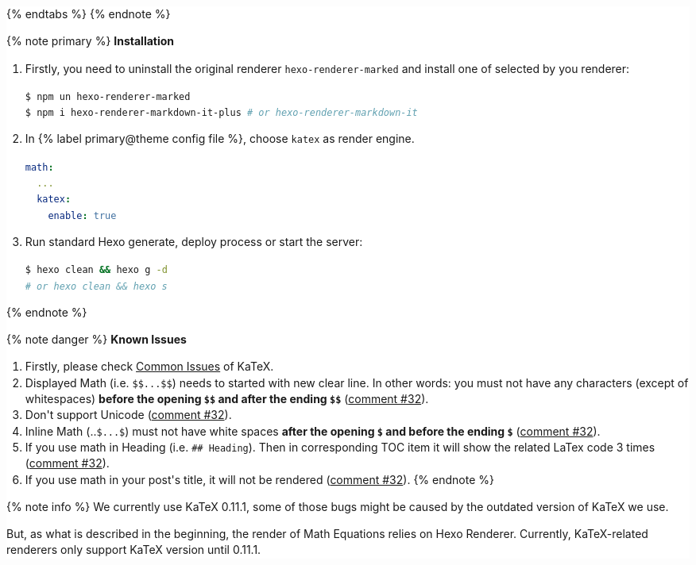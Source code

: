 {% endtabs %}
{% endnote %}

{% note primary %}
**Installation**

1. Firstly, you need to uninstall the original renderer `hexo-renderer-marked` and install one of selected by you renderer:

   ```bash
   $ npm un hexo-renderer-marked
   $ npm i hexo-renderer-markdown-it-plus # or hexo-renderer-markdown-it
   ```

2. In {% label primary@theme config file %}, choose `katex` as render engine.

   ```yml
   math:
     ...
     katex:
       enable: true
   ```

3. Run standard Hexo generate, deploy process or start the server:

   ```bash
   $ hexo clean && hexo g -d
   # or hexo clean && hexo s
   ```
{% endnote %}

{% note danger %}
**Known Issues**

1. Firstly, please check [Common Issues](https://github.com/Khan/KaTeX#common-issues) of KaTeX.
2. Displayed Math (i.e. ` $$...$$ `) needs to started with new clear line.
   In other words: you must not have any characters (except of whitespaces) **before the opening ` $$ ` and after the ending ` $$ `** ([comment #32](https://github.com/theme-next/hexo-theme-next/pull/32#issuecomment-357489509)).
3. Don't support Unicode ([comment #32](https://github.com/theme-next/hexo-theme-next/pull/32#issuecomment-357489509)).
4. Inline Math (..` $...$ `) must not have white spaces **after the opening ` $ ` and before the ending ` $ `** ([comment #32](https://github.com/theme-next/hexo-theme-next/pull/32#issuecomment-357489509)).
5. If you use math in Heading (i.e. `## Heading`).
   Then in corresponding TOC item it will show the related LaTex code 3 times ([comment #32](https://github.com/theme-next/hexo-theme-next/pull/32#issuecomment-359018694)).
6. If you use math in your post's title, it will not be rendered ([comment #32](https://github.com/theme-next/hexo-theme-next/pull/32#issuecomment-359142879)).
{% endnote %}

{% note info %}
We currently use KaTeX 0.11.1, some of those bugs might be caused by the outdated version of KaTeX we use.

But, as what is described in the beginning, the render of Math Equations relies on Hexo Renderer. Currently, KaTeX-related renderers only support KaTeX version until 0.11.1.
